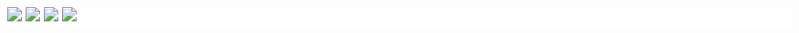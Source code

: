 <img src="https://camo.githubusercontent.com/12a5d50c6fa6158cdefea0be9222549deb147371c7e723f2553b0935c4674e9f/68747470733a2f2f632e74656e6f722e636f6d2f56666873465a734979504941414141432f676f6f642d6d6f726e696e672d726f73652e676966?264" width="100px" />
<img src="https://camo.githubusercontent.com/12a5d50c6fa6158cdefea0be9222549deb147371c7e723f2553b0935c4674e9f/68747470733a2f2f632e74656e6f722e636f6d2f56666873465a734979504941414141432f676f6f642d6d6f726e696e672d726f73652e676966?265" width="100px" />
<img src="https://camo.githubusercontent.com/12a5d50c6fa6158cdefea0be9222549deb147371c7e723f2553b0935c4674e9f/68747470733a2f2f632e74656e6f722e636f6d2f56666873465a734979504941414141432f676f6f642d6d6f726e696e672d726f73652e676966?266" width="100px" />
<img src="https://camo.githubusercontent.com/12a5d50c6fa6158cdefea0be9222549deb147371c7e723f2553b0935c4674e9f/68747470733a2f2f632e74656e6f722e636f6d2f56666873465a734979504941414141432f676f6f642d6d6f726e696e672d726f73652e676966?267" width="100px" />

